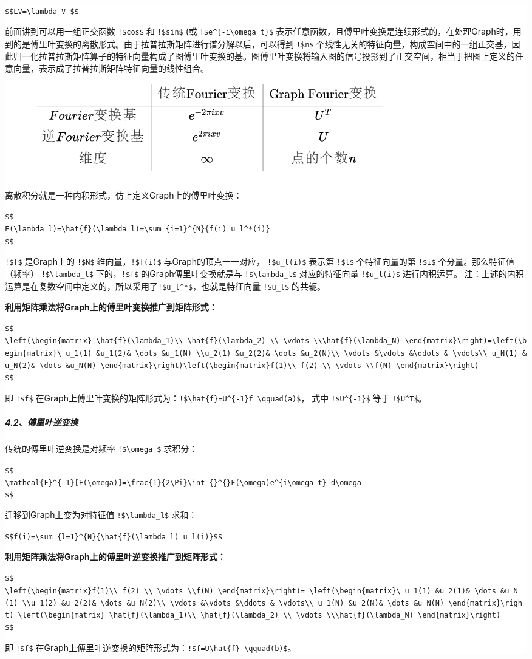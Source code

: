 ```mathjax!
$$LV=\lambda V $$
```

前面讲到可以用一组正交函数 `!$cos$` 和 `!$sin$` (或 `!$e^{-i\omega t}$` 表示任意函数，且傅里叶变换是连续形式的，在处理Graph时，用到的是傅里叶变换的离散形式。由于拉普拉斯矩阵进行谱分解以后，可以得到 `!$n$` 个线性无关的特征向量，构成空间中的一组正交基，因此归一化拉普拉斯矩阵算子的特征向量构成了图傅里叶变换的基。图傅里叶变换将输入图的信号投影到了正交空间，相当于把图上定义的任意向量，表示成了拉普拉斯矩阵特征向量的线性组合。

![图 8](./images/1571905597800.png)

离散积分就是一种内积形式，仿上定义Graph上的傅里叶变换：
```mathjax!
$$
F(\lambda_l)=\hat{f}(\lambda_l)=\sum_{i=1}^{N}{f(i) u_l^*(i)}
$$
```
`!$f$` 是Graph上的 `!$N$` 维向量，`!$f(i)$` 与Graph的顶点一一对应， `!$u_l(i)$` 表示第 `!$l$` 个特征向量的第 `!$i$` 个分量。那么特征值（频率） `!$\lambda_l$` 下的，`!$f$` 的Graph傅里叶变换就是与 `!$\lambda_l$` 对应的特征向量 `!$u_l(i)$` 进行内积运算。
注：上述的内积运算是在复数空间中定义的，所以采用了`!$u_l^*$`，也就是特征向量 `!$u_l$` 的共轭。

**利用矩阵乘法将Graph上的傅里叶变换推广到矩阵形式：**
```mathjax!
$$
\left(\begin{matrix} \hat{f}(\lambda_1)\\ \hat{f}(\lambda_2) \\ \vdots \\\hat{f}(\lambda_N) \end{matrix}\right)=\left(\begin{matrix}\ u_1(1) &u_1(2)& \dots &u_1(N) \\u_2(1) &u_2(2)& \dots &u_2(N)\\ \vdots &\vdots &\ddots & \vdots\\ u_N(1) &u_N(2)& \dots &u_N(N) \end{matrix}\right)\left(\begin{matrix}f(1)\\ f(2) \\ \vdots \\f(N) \end{matrix}\right)
$$
```
即 `!$f$` 在Graph上傅里叶变换的矩阵形式为：`!$\hat{f}=U^{-1}f \qquad(a)$`， 式中 `!$U^{-1}$` 等于 `!$U^T$`。

##### 4.2、傅里叶逆变换
传统的傅里叶逆变换是对频率 `!$\omega $` 求积分：
```mathjax!
$$
\mathcal{F}^{-1}[F(\omega)]=\frac{1}{2\Pi}\int_{}^{}F(\omega)e^{i\omega t} d\omega
$$
```
迁移到Graph上变为对特征值 `!$\lambda_l$` 求和：
```mathjax!
$$f(i)=\sum_{l=1}^{N}{\hat{f}(\lambda_l) u_l(i)}$$
```
**利用矩阵乘法将Graph上的傅里叶逆变换推广到矩阵形式：**
```mathjax!
$$
\left(\begin{matrix}f(1)\\ f(2) \\ \vdots \\f(N) \end{matrix}\right)= \left(\begin{matrix}\ u_1(1) &u_2(1)& \dots &u_N(1) \\u_1(2) &u_2(2)& \dots &u_N(2)\\ \vdots &\vdots &\ddots & \vdots\\ u_1(N) &u_2(N)& \dots &u_N(N) \end{matrix}\right) \left(\begin{matrix} \hat{f}(\lambda_1)\\ \hat{f}(\lambda_2) \\ \vdots \\\hat{f}(\lambda_N) \end{matrix}\right)
$$
```
即 `!$f$` 在Graph上傅里叶逆变换的矩阵形式为：`!$f=U\hat{f} \qquad(b)$`。
